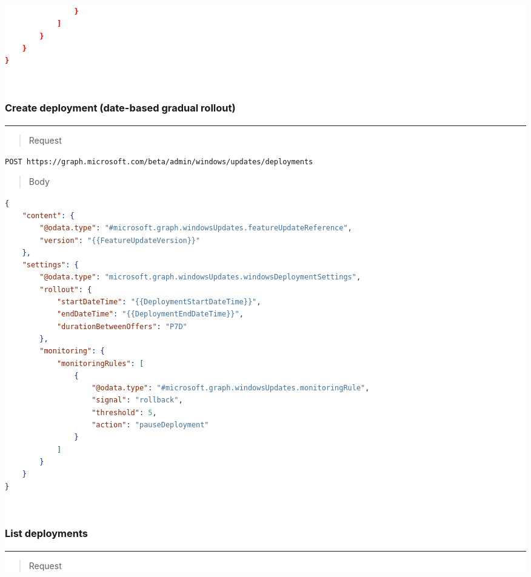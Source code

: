 ```json
                }
            ]
        }
    }
}
```

<br>

### Create deployment (date-based gradual rollout) 

---
> Request

```
POST https://graph.microsoft.com/beta/admin/windows/updates/deployments
```


> Body

```json
{
    "content": {
        "@odata.type": "#microsoft.graph.windowsUpdates.featureUpdateReference",
        "version": "{{FeatureUpdateVersion}}"
    },
    "settings": {
        "@odata.type": "microsoft.graph.windowsUpdates.windowsDeploymentSettings",
        "rollout": {
            "startDateTime": "{{DeploymentStartDateTime}}",
            "endDateTime": "{{DeploymentEndDateTime}}",
            "durationBetweenOffers": "P7D"
        },
        "monitoring": {
            "monitoringRules": [
                {
                    "@odata.type": "#microsoft.graph.windowsUpdates.monitoringRule",
                    "signal": "rollback",
                    "threshold": 5,
                    "action": "pauseDeployment"
                }
            ]
        }
    }
}
```

<br>

### List deployments 

---
> Request
